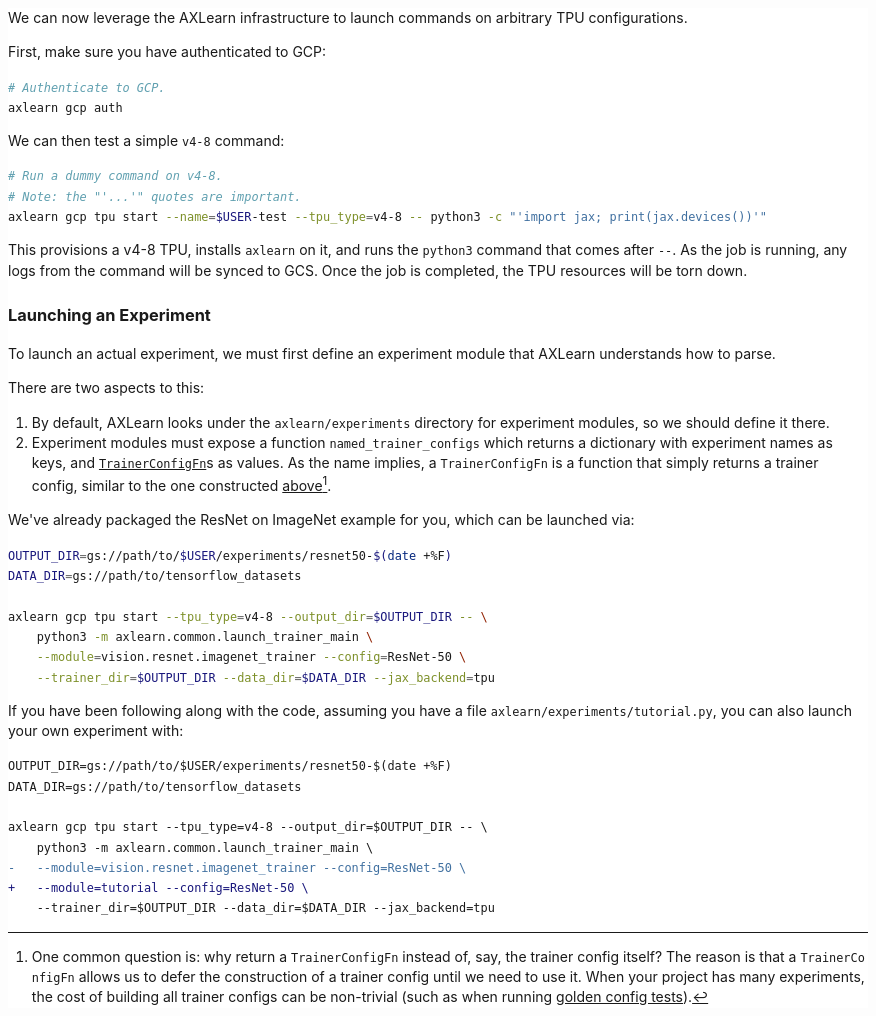 We can now leverage the AXLearn infrastructure to launch commands on arbitrary TPU configurations.

First, make sure you have authenticated to GCP:
```bash
# Authenticate to GCP.
axlearn gcp auth
```

We can then test a simple `v4-8` command:
```bash
# Run a dummy command on v4-8.
# Note: the "'...'" quotes are important.
axlearn gcp tpu start --name=$USER-test --tpu_type=v4-8 -- python3 -c "'import jax; print(jax.devices())'"
```

This provisions a v4-8 TPU, installs `axlearn` on it, and runs the `python3` command that comes after `--`. As the job is running, any logs from the command will be synced to GCS. Once the job is completed, the TPU resources will be torn down.

### Launching an Experiment

To launch an actual experiment, we must first define an experiment module that AXLearn understands how to parse.

There are two aspects to this:
1. By default, AXLearn looks under the `axlearn/experiments` directory for experiment modules, so we should define it there.
2. Experiment modules must expose a function `named_trainer_configs` which returns a dictionary with experiment names as keys, and [`TrainerConfigFn`](https://github.com/apple/axlearn/blob/e7ef158e66e96928bda0ea0544dce172c5494d14/axlearn/experiments/trainer_config_utils.py#L11)s as values. As the name implies, a `TrainerConfigFn` is a function that simply returns a trainer config, similar to the one constructed [above](#putting-everything-together)[^5].

We've already packaged the ResNet on ImageNet example for you, which can be launched via:
```bash
OUTPUT_DIR=gs://path/to/$USER/experiments/resnet50-$(date +%F)
DATA_DIR=gs://path/to/tensorflow_datasets

axlearn gcp tpu start --tpu_type=v4-8 --output_dir=$OUTPUT_DIR -- \
    python3 -m axlearn.common.launch_trainer_main \
    --module=vision.resnet.imagenet_trainer --config=ResNet-50 \
    --trainer_dir=$OUTPUT_DIR --data_dir=$DATA_DIR --jax_backend=tpu
```

If you have been following along with the code, assuming you have a file `axlearn/experiments/tutorial.py`, you can also launch your own experiment with:
```diff
OUTPUT_DIR=gs://path/to/$USER/experiments/resnet50-$(date +%F)
DATA_DIR=gs://path/to/tensorflow_datasets

axlearn gcp tpu start --tpu_type=v4-8 --output_dir=$OUTPUT_DIR -- \
    python3 -m axlearn.common.launch_trainer_main \
-   --module=vision.resnet.imagenet_trainer --config=ResNet-50 \
+   --module=tutorial --config=ResNet-50 \
    --trainer_dir=$OUTPUT_DIR --data_dir=$DATA_DIR --jax_backend=tpu
```


[^1]: Note that it's possible to use other types of data processing pipelines (e.g. [torch dataloaders](https://pytorch.org/tutorials/beginner/basics/data_tutorial.html)). AXLearn is designed to be an open system.
[^2]: This affects things like whether we should shuffle the dataset or not.
[^3]: More accurately, it is a config that instantiates to such a function, but more on that in [concepts](02-concepts.md).
[^4]: [BatchNorm](https://arxiv.org/abs/1502.03167) is used throughout the ResNet architecture by default. We did not need to configure it explicitly.
[^5]: One common question is: why return a `TrainerConfigFn` instead of, say, the trainer config itself? The reason is that a `TrainerConfigFn` allows us to defer the construction of a trainer config until we need to use it. When your project has many experiments, the cost of building all trainer configs can be non-trivial (such as when running [golden config tests](#testing)).